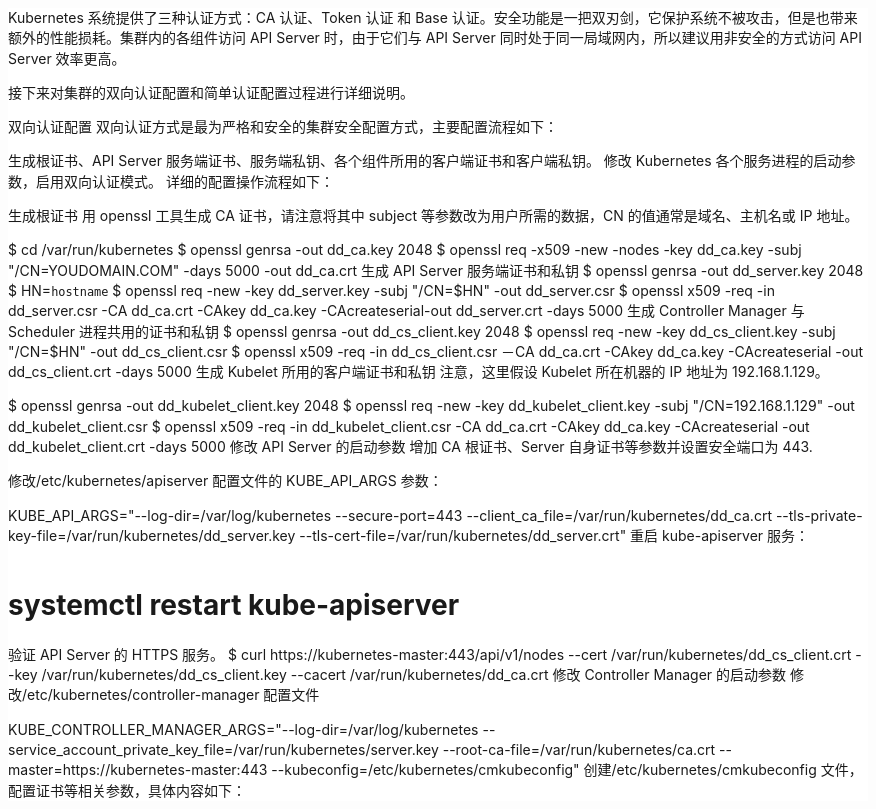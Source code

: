 Kubernetes 系统提供了三种认证方式：CA 认证、Token 认证 和 Base 认证。安全功能是一把双刃剑，它保护系统不被攻击，但是也带来额外的性能损耗。集群内的各组件访问 API Server 时，由于它们与 API Server 同时处于同一局域网内，所以建议用非安全的方式访问 API Server 效率更高。

接下来对集群的双向认证配置和简单认证配置过程进行详细说明。

双向认证配置
双向认证方式是最为严格和安全的集群安全配置方式，主要配置流程如下：

生成根证书、API Server 服务端证书、服务端私钥、各个组件所用的客户端证书和客户端私钥。
修改 Kubernetes 各个服务进程的启动参数，启用双向认证模式。
详细的配置操作流程如下：

生成根证书
用 openssl 工具生成 CA 证书，请注意将其中 subject 等参数改为用户所需的数据，CN 的值通常是域名、主机名或 IP 地址。

$ cd /var/run/kubernetes
$ openssl genrsa -out dd_ca.key 2048
$ openssl req -x509 -new -nodes -key dd_ca.key -subj "/CN=YOUDOMAIN.COM" -days 5000 -out dd_ca.crt
生成 API Server 服务端证书和私钥
$ openssl genrsa -out dd_server.key 2048
$ HN=`hostname`
$ openssl req -new -key dd_server.key -subj "/CN=$HN" -out dd_server.csr
$ openssl x509 -req -in dd_server.csr -CA dd_ca.crt -CAkey dd_ca.key -CAcreateserial-out dd_server.crt -days 5000
生成 Controller Manager 与 Scheduler 进程共用的证书和私钥
$ openssl genrsa -out dd_cs_client.key 2048
$ openssl req -new -key dd_cs_client.key -subj "/CN=$HN" -out dd_cs_client.csr
$ openssl x509 -req -in dd_cs_client.csr －CA dd_ca.crt -CAkey dd_ca.key -CAcreateserial -out dd_cs_client.crt -days 5000
生成 Kubelet 所用的客户端证书和私钥
注意，这里假设 Kubelet 所在机器的 IP 地址为 192.168.1.129。

$ openssl genrsa -out dd_kubelet_client.key 2048
$ openssl req -new -key dd_kubelet_client.key -subj "/CN=192.168.1.129" -out dd_kubelet_client.csr
$ openssl x509 -req -in dd_kubelet_client.csr -CA dd_ca.crt -CAkey dd_ca.key -CAcreateserial -out dd_kubelet_client.crt -days 5000
修改 API Server 的启动参数
增加 CA 根证书、Server 自身证书等参数并设置安全端口为 443.

修改/etc/kubernetes/apiserver 配置文件的 KUBE_API_ARGS 参数：

KUBE_API_ARGS="--log-dir=/var/log/kubernetes --secure-port=443 --client_ca_file=/var/run/kubernetes/dd_ca.crt --tls-private-key-file=/var/run/kubernetes/dd_server.key --tls-cert-file=/var/run/kubernetes/dd_server.crt"
重启 kube-apiserver 服务：

# systemctl restart kube-apiserver
验证 API Server 的 HTTPS 服务。
$ curl https://kubernetes-master:443/api/v1/nodes --cert /var/run/kubernetes/dd_cs_client.crt --key /var/run/kubernetes/dd_cs_client.key --cacert /var/run/kubernetes/dd_ca.crt
修改 Controller Manager 的启动参数
修改/etc/kubernetes/controller-manager 配置文件

KUBE_CONTROLLER_MANAGER_ARGS="--log-dir=/var/log/kubernetes --service_account_private_key_file=/var/run/kubernetes/server.key --root-ca-file=/var/run/kubernetes/ca.crt --master=https://kubernetes-master:443 --kubeconfig=/etc/kubernetes/cmkubeconfig"
创建/etc/kubernetes/cmkubeconfig 文件，配置证书等相关参数，具体内容如下：
